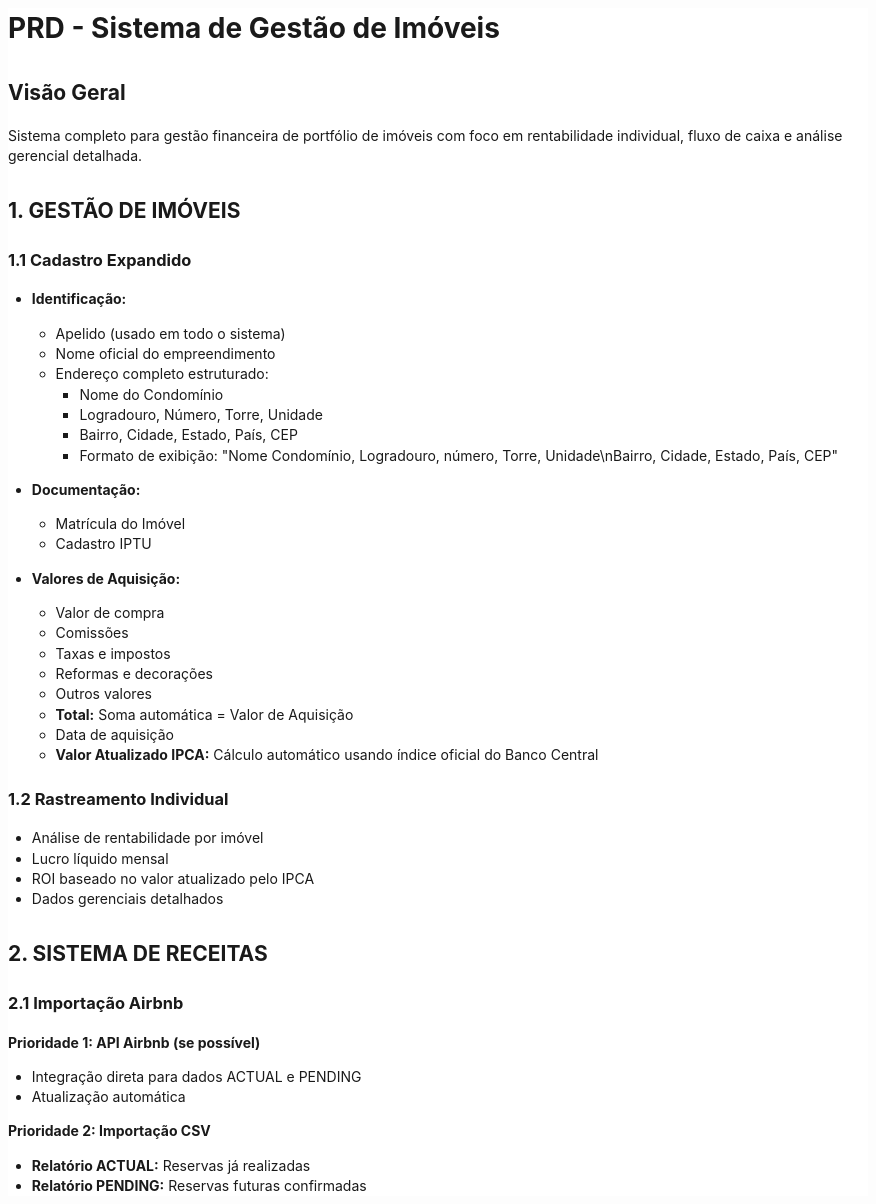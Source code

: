 # PRD - Sistema de Gestão de Imóveis

## Visão Geral
Sistema completo para gestão financeira de portfólio de imóveis com foco em rentabilidade individual, fluxo de caixa e análise gerencial detalhada.

## 1. GESTÃO DE IMÓVEIS

### 1.1 Cadastro Expandido
- **Identificação:**
  - Apelido (usado em todo o sistema)
  - Nome oficial do empreendimento
  - Endereço completo estruturado:
    - Nome do Condomínio
    - Logradouro, Número, Torre, Unidade
    - Bairro, Cidade, Estado, País, CEP
    - Formato de exibição: "Nome Condomínio, Logradouro, número, Torre, Unidade\nBairro, Cidade, Estado, País, CEP"

- **Documentação:**
  - Matrícula do Imóvel
  - Cadastro IPTU

- **Valores de Aquisição:**
  - Valor de compra
  - Comissões
  - Taxas e impostos
  - Reformas e decorações
  - Outros valores
  - **Total:** Soma automática = Valor de Aquisição
  - Data de aquisição
  - **Valor Atualizado IPCA:** Cálculo automático usando índice oficial do Banco Central

### 1.2 Rastreamento Individual
- Análise de rentabilidade por imóvel
- Lucro líquido mensal
- ROI baseado no valor atualizado pelo IPCA
- Dados gerenciais detalhados

## 2. SISTEMA DE RECEITAS

### 2.1 Importação Airbnb
**Prioridade 1: API Airbnb (se possível)**
- Integração direta para dados ACTUAL e PENDING
- Atualização automática

**Prioridade 2: Importação CSV**
- **Relatório ACTUAL:** Reservas já realizadas
- **Relatório PENDING:** Reservas futuras confirmadas
